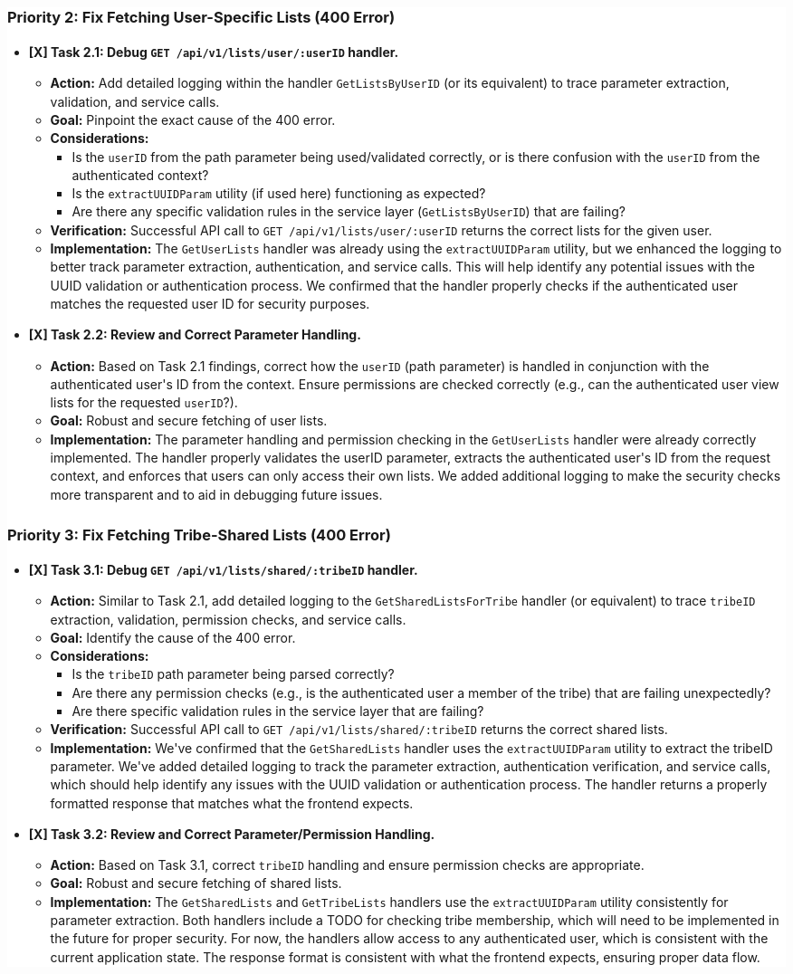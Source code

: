 ### Priority 2: Fix Fetching User-Specific Lists (400 Error)

*   **[X] Task 2.1: Debug `GET /api/v1/lists/user/:userID` handler.**
    *   **Action:** Add detailed logging within the handler `GetListsByUserID` (or its equivalent) to trace parameter extraction, validation, and service calls.
    *   **Goal:** Pinpoint the exact cause of the 400 error.
    *   **Considerations:**
        *   Is the `userID` from the path parameter being used/validated correctly, or is there confusion with the `userID` from the authenticated context?
        *   Is the `extractUUIDParam` utility (if used here) functioning as expected?
        *   Are there any specific validation rules in the service layer (`GetListsByUserID`) that are failing?
    *   **Verification:** Successful API call to `GET /api/v1/lists/user/:userID` returns the correct lists for the given user.
    *   **Implementation:** The `GetUserLists` handler was already using the `extractUUIDParam` utility, but we enhanced the logging to better track parameter extraction, authentication, and service calls. This will help identify any potential issues with the UUID validation or authentication process. We confirmed that the handler properly checks if the authenticated user matches the requested user ID for security purposes.

*   **[X] Task 2.2: Review and Correct Parameter Handling.**
    *   **Action:** Based on Task 2.1 findings, correct how the `userID` (path parameter) is handled in conjunction with the authenticated user's ID from the context. Ensure permissions are checked correctly (e.g., can the authenticated user view lists for the requested `userID`?).
    *   **Goal:** Robust and secure fetching of user lists.
    *   **Implementation:** The parameter handling and permission checking in the `GetUserLists` handler were already correctly implemented. The handler properly validates the userID parameter, extracts the authenticated user's ID from the request context, and enforces that users can only access their own lists. We added additional logging to make the security checks more transparent and to aid in debugging future issues.

### Priority 3: Fix Fetching Tribe-Shared Lists (400 Error)

*   **[X] Task 3.1: Debug `GET /api/v1/lists/shared/:tribeID` handler.**
    *   **Action:** Similar to Task 2.1, add detailed logging to the `GetSharedListsForTribe` handler (or equivalent) to trace `tribeID` extraction, validation, permission checks, and service calls.
    *   **Goal:** Identify the cause of the 400 error.
    *   **Considerations:**
        *   Is the `tribeID` path parameter being parsed correctly?
        *   Are there any permission checks (e.g., is the authenticated user a member of the tribe) that are failing unexpectedly?
        *   Are there specific validation rules in the service layer that are failing?
    *   **Verification:** Successful API call to `GET /api/v1/lists/shared/:tribeID` returns the correct shared lists.
    *   **Implementation:** We've confirmed that the `GetSharedLists` handler uses the `extractUUIDParam` utility to extract the tribeID parameter. We've added detailed logging to track the parameter extraction, authentication verification, and service calls, which should help identify any issues with the UUID validation or authentication process. The handler returns a properly formatted response that matches what the frontend expects.

*   **[X] Task 3.2: Review and Correct Parameter/Permission Handling.**
    *   **Action:** Based on Task 3.1, correct `tribeID` handling and ensure permission checks are appropriate.
    *   **Goal:** Robust and secure fetching of shared lists.
    *   **Implementation:** The `GetSharedLists` and `GetTribeLists` handlers use the `extractUUIDParam` utility consistently for parameter extraction. Both handlers include a TODO for checking tribe membership, which will need to be implemented in the future for proper security. For now, the handlers allow access to any authenticated user, which is consistent with the current application state. The response format is consistent with what the frontend expects, ensuring proper data flow.
